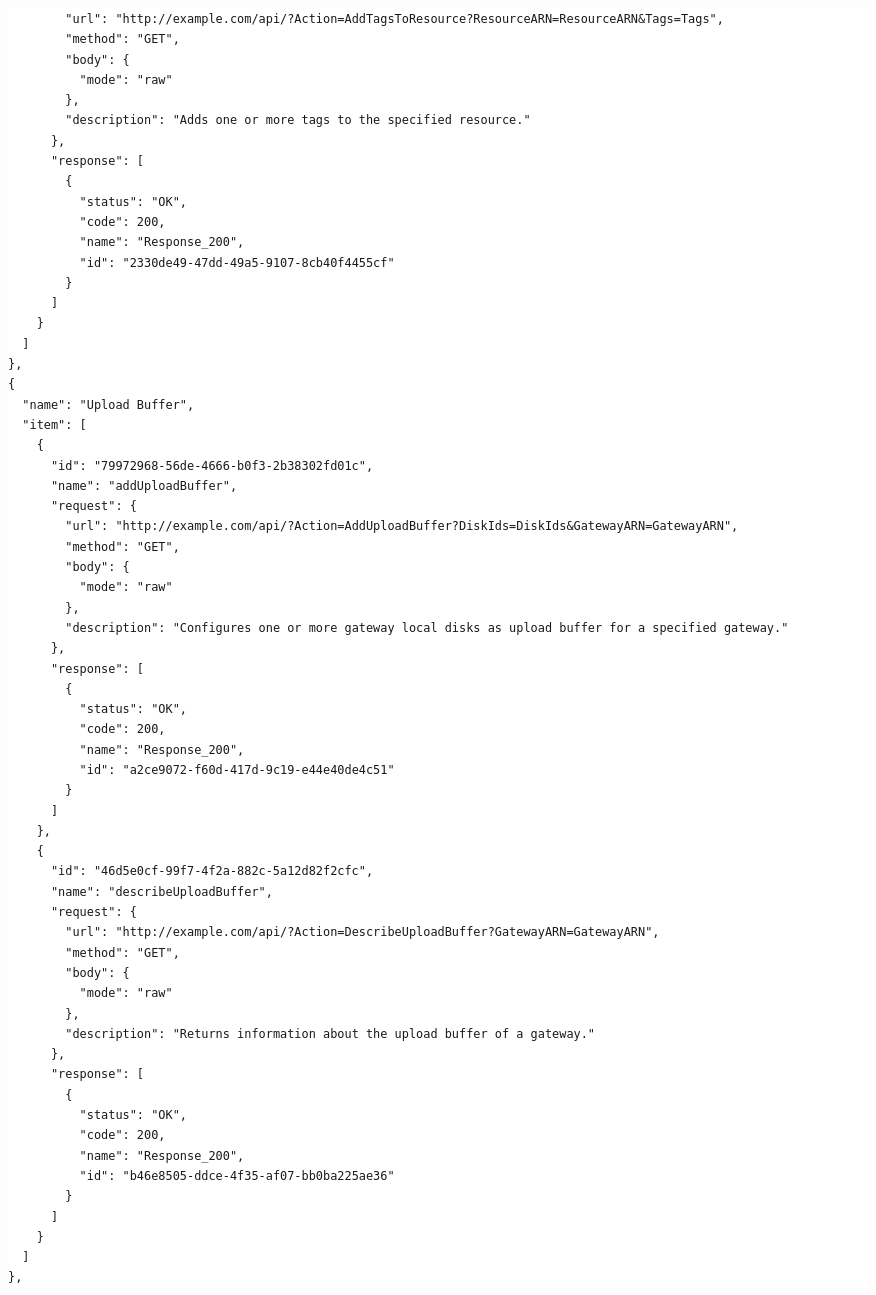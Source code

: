             "url": "http://example.com/api/?Action=AddTagsToResource?ResourceARN=ResourceARN&Tags=Tags",
            "method": "GET",
            "body": {
              "mode": "raw"
            },
            "description": "Adds one or more tags to the specified resource."
          },
          "response": [
            {
              "status": "OK",
              "code": 200,
              "name": "Response_200",
              "id": "2330de49-47dd-49a5-9107-8cb40f4455cf"
            }
          ]
        }
      ]
    },
    {
      "name": "Upload Buffer",
      "item": [
        {
          "id": "79972968-56de-4666-b0f3-2b38302fd01c",
          "name": "addUploadBuffer",
          "request": {
            "url": "http://example.com/api/?Action=AddUploadBuffer?DiskIds=DiskIds&GatewayARN=GatewayARN",
            "method": "GET",
            "body": {
              "mode": "raw"
            },
            "description": "Configures one or more gateway local disks as upload buffer for a specified gateway."
          },
          "response": [
            {
              "status": "OK",
              "code": 200,
              "name": "Response_200",
              "id": "a2ce9072-f60d-417d-9c19-e44e40de4c51"
            }
          ]
        },
        {
          "id": "46d5e0cf-99f7-4f2a-882c-5a12d82f2cfc",
          "name": "describeUploadBuffer",
          "request": {
            "url": "http://example.com/api/?Action=DescribeUploadBuffer?GatewayARN=GatewayARN",
            "method": "GET",
            "body": {
              "mode": "raw"
            },
            "description": "Returns information about the upload buffer of a gateway."
          },
          "response": [
            {
              "status": "OK",
              "code": 200,
              "name": "Response_200",
              "id": "b46e8505-ddce-4f35-af07-bb0ba225ae36"
            }
          ]
        }
      ]
    },